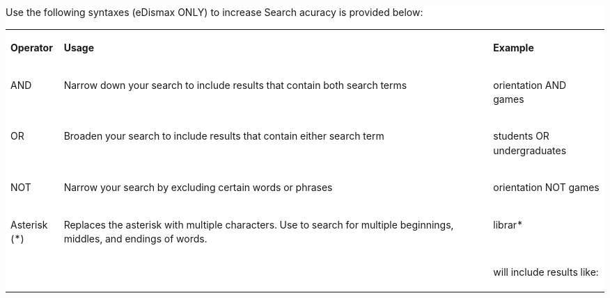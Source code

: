 Use the following syntaxes (eDismax ONLY) to increase Search acuracy is provided below:

<table>
<tbody>
<tr>
<td>
<p><strong>Operator</strong></p>
</td>
<td>
<p><strong>Usage</strong></p>
</td>
<td>
<p><strong>Example</strong></p>
</td>
</tr>
<tr>
<td>
<p><span style="font-weight: 400;">AND</span></p>
</td>
<td>
<p><span style="font-weight: 400;">Narrow down your search to include results that contain both search terms</span></p>
</td>
<td>
<p><span style="font-weight: 400;">orientation AND games</span></p>
</td>
</tr>
<tr>
<td>
<p><span style="font-weight: 400;">OR</span></p>
</td>
<td>
<p><span style="font-weight: 400;">Broaden your search to include results that contain either search term</span></p>
</td>
<td>
<p><span style="font-weight: 400;">students OR undergraduates</span></p>
</td>
</tr>
<tr>
<td>
<p><span style="font-weight: 400;">NOT</span></p>
</td>
<td>
<p><span style="font-weight: 400;">Narrow your search by excluding certain words or phrases</span></p>
</td>
<td>
<p><span style="font-weight: 400;">orientation NOT games</span></p>
</td>
</tr>
<tr>
<td>
<p><span style="font-weight: 400;">Asterisk (*)</span></p>
</td>
<td>
<p><span style="font-weight: 400;">Replaces the asterisk with multiple characters. Use to search for multiple beginnings, middles, and endings of words.</span></p>
</td>
<td>
<p><span style="font-weight: 400;">librar*&nbsp;</span></p>
<br />
<p><span style="font-weight: 400;">will include results like:</span></p>
<ul>